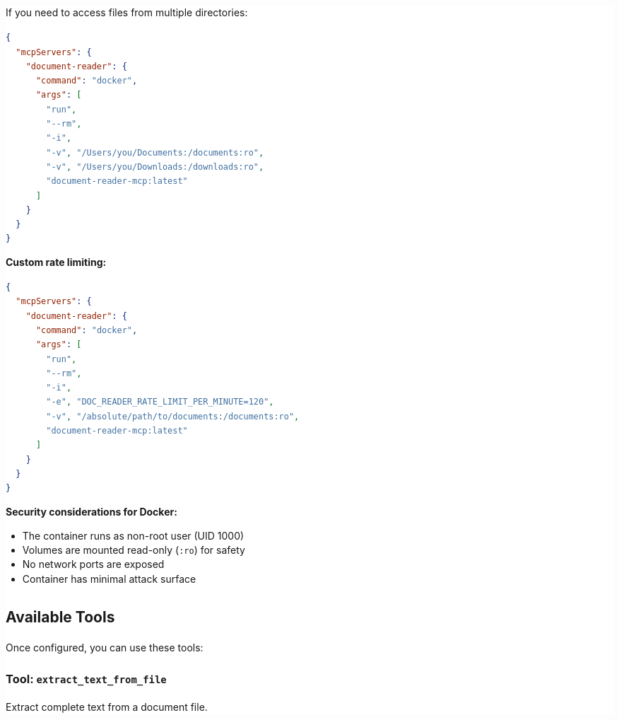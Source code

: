 If you need to access files from multiple directories:

```json
{
  "mcpServers": {
    "document-reader": {
      "command": "docker",
      "args": [
        "run",
        "--rm",
        "-i",
        "-v", "/Users/you/Documents:/documents:ro",
        "-v", "/Users/you/Downloads:/downloads:ro",
        "document-reader-mcp:latest"
      ]
    }
  }
}
```

**Custom rate limiting:**

```json
{
  "mcpServers": {
    "document-reader": {
      "command": "docker",
      "args": [
        "run",
        "--rm",
        "-i",
        "-e", "DOC_READER_RATE_LIMIT_PER_MINUTE=120",
        "-v", "/absolute/path/to/documents:/documents:ro",
        "document-reader-mcp:latest"
      ]
    }
  }
}
```

**Security considerations for Docker:**
- The container runs as non-root user (UID 1000)
- Volumes are mounted read-only (`:ro`) for safety
- No network ports are exposed
- Container has minimal attack surface

## Available Tools

Once configured, you can use these tools:

### Tool: `extract_text_from_file`

Extract complete text from a document file.
